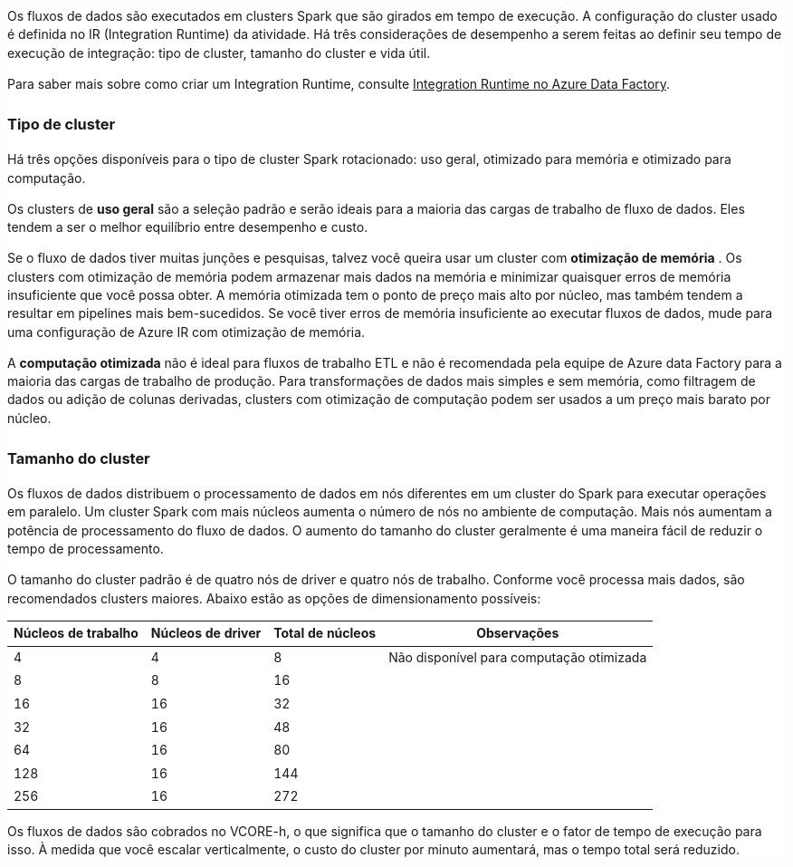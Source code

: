 Os fluxos de dados são executados em clusters Spark que são girados em tempo de execução. A configuração do cluster usado é definida no IR (Integration Runtime) da atividade. Há três considerações de desempenho a serem feitas ao definir seu tempo de execução de integração: tipo de cluster, tamanho do cluster e vida útil.

Para saber mais sobre como criar um Integration Runtime, consulte [Integration Runtime no Azure Data Factory](concepts-integration-runtime.md).

### <a name="cluster-type"></a>Tipo de cluster

Há três opções disponíveis para o tipo de cluster Spark rotacionado: uso geral, otimizado para memória e otimizado para computação.

Os clusters de **uso geral** são a seleção padrão e serão ideais para a maioria das cargas de trabalho de fluxo de dados. Eles tendem a ser o melhor equilíbrio entre desempenho e custo.

Se o fluxo de dados tiver muitas junções e pesquisas, talvez você queira usar um cluster com **otimização de memória** . Os clusters com otimização de memória podem armazenar mais dados na memória e minimizar quaisquer erros de memória insuficiente que você possa obter. A memória otimizada tem o ponto de preço mais alto por núcleo, mas também tendem a resultar em pipelines mais bem-sucedidos. Se você tiver erros de memória insuficiente ao executar fluxos de dados, mude para uma configuração de Azure IR com otimização de memória. 

A **computação otimizada** não é ideal para fluxos de trabalho ETL e não é recomendada pela equipe de Azure data Factory para a maioria das cargas de trabalho de produção. Para transformações de dados mais simples e sem memória, como filtragem de dados ou adição de colunas derivadas, clusters com otimização de computação podem ser usados a um preço mais barato por núcleo.

### <a name="cluster-size"></a>Tamanho do cluster

Os fluxos de dados distribuem o processamento de dados em nós diferentes em um cluster do Spark para executar operações em paralelo. Um cluster Spark com mais núcleos aumenta o número de nós no ambiente de computação. Mais nós aumentam a potência de processamento do fluxo de dados. O aumento do tamanho do cluster geralmente é uma maneira fácil de reduzir o tempo de processamento.

O tamanho do cluster padrão é de quatro nós de driver e quatro nós de trabalho.  Conforme você processa mais dados, são recomendados clusters maiores. Abaixo estão as opções de dimensionamento possíveis:

| Núcleos de trabalho | Núcleos de driver | Total de núcleos | Observações |
| ------------ | ------------ | ----------- | ----- |
| 4 | 4 | 8 | Não disponível para computação otimizada |
| 8 | 8 | 16 | |
| 16 | 16 | 32 | |
| 32 | 16 | 48 | |
| 64 | 16 | 80 | |
| 128 | 16 | 144 | |
| 256 | 16 | 272 | |

Os fluxos de dados são cobrados no VCORE-h, o que significa que o tamanho do cluster e o fator de tempo de execução para isso. À medida que você escalar verticalmente, o custo do cluster por minuto aumentará, mas o tempo total será reduzido.
